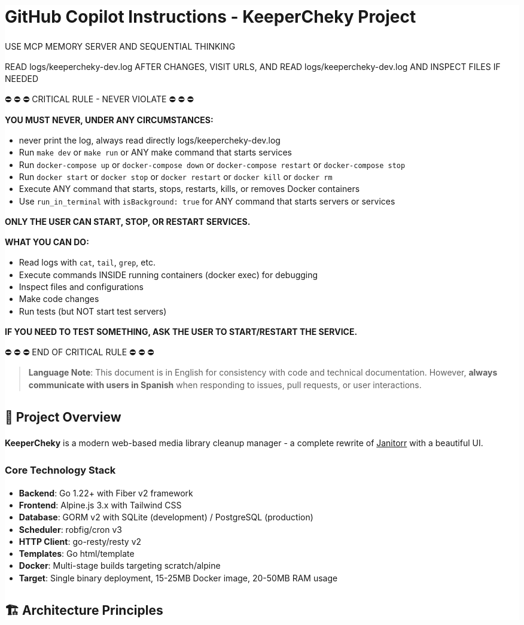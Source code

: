 # GitHub Copilot Instructions - KeeperCheky Project

USE MCP MEMORY SERVER AND SEQUENTIAL THINKING

READ logs/keepercheky-dev.log AFTER CHANGES, VISIT URLS, AND READ logs/keepercheky-dev.log AND INSPECT FILES IF NEEDED


⛔️ ⛔️ ⛔️ CRITICAL RULE - NEVER VIOLATE ⛔️ ⛔️ ⛔️

**YOU MUST NEVER, UNDER ANY CIRCUMSTANCES:**
- never print the log, always read directly logs/keepercheky-dev.log
- Run `make dev` or `make run` or ANY make command that starts services
- Run `docker-compose up` or `docker-compose down` or `docker-compose restart` or `docker-compose stop`
- Run `docker start` or `docker stop` or `docker restart` or `docker kill` or `docker rm`
- Execute ANY command that starts, stops, restarts, kills, or removes Docker containers
- Use `run_in_terminal` with `isBackground: true` for ANY command that starts servers or services

**ONLY THE USER CAN START, STOP, OR RESTART SERVICES.**

**WHAT YOU CAN DO:**
- Read logs with `cat`, `tail`, `grep`, etc.
- Execute commands INSIDE running containers (docker exec) for debugging
- Inspect files and configurations
- Make code changes
- Run tests (but NOT start test servers)

**IF YOU NEED TO TEST SOMETHING, ASK THE USER TO START/RESTART THE SERVICE.**

⛔️ ⛔️ ⛔️ END OF CRITICAL RULE ⛔️ ⛔️ ⛔️

> **Language Note**: This document is in English for consistency with code and technical documentation. However, **always communicate with users in Spanish** when responding to issues, pull requests, or user interactions.

## 🎯 Project Overview

**KeeperCheky** is a modern web-based media library cleanup manager - a complete rewrite of [Janitorr](https://github.com/Schaka/janitorr) with a beautiful UI.

### Core Technology Stack

- **Backend**: Go 1.22+ with Fiber v2 framework
- **Frontend**: Alpine.js 3.x with Tailwind CSS
- **Database**: GORM v2 with SQLite (development) / PostgreSQL (production)
- **Scheduler**: robfig/cron v3
- **HTTP Client**: go-resty/resty v2
- **Templates**: Go html/template
- **Docker**: Multi-stage builds targeting scratch/alpine
- **Target**: Single binary deployment, 15-25MB Docker image, 20-50MB RAM usage

## 🏗️ Architecture Principles
